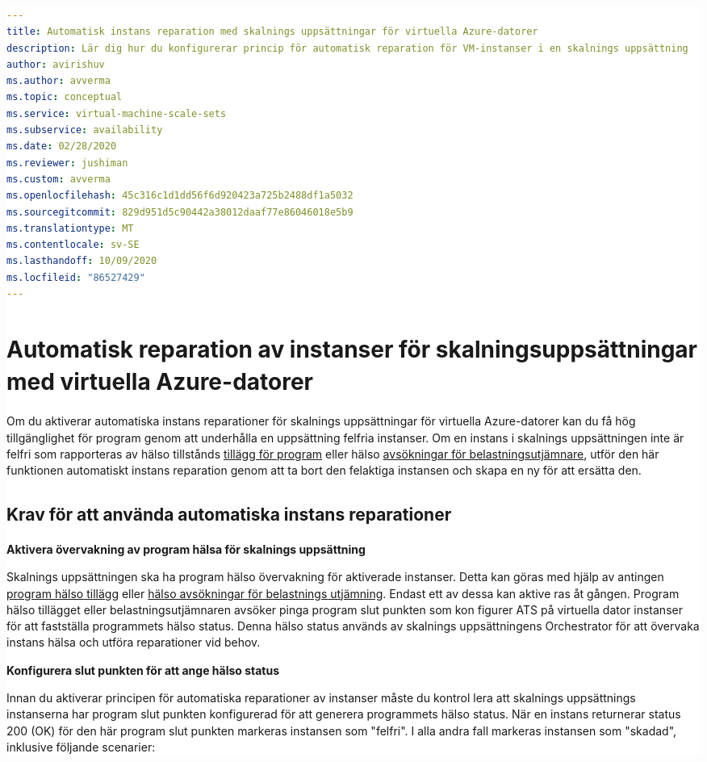 ```yaml
---
title: Automatisk instans reparation med skalnings uppsättningar för virtuella Azure-datorer
description: Lär dig hur du konfigurerar princip för automatisk reparation för VM-instanser i en skalnings uppsättning
author: avirishuv
ms.author: avverma
ms.topic: conceptual
ms.service: virtual-machine-scale-sets
ms.subservice: availability
ms.date: 02/28/2020
ms.reviewer: jushiman
ms.custom: avverma
ms.openlocfilehash: 45c316c1d1dd56f6d920423a725b2488df1a5032
ms.sourcegitcommit: 829d951d5c90442a38012daaf77e86046018e5b9
ms.translationtype: MT
ms.contentlocale: sv-SE
ms.lasthandoff: 10/09/2020
ms.locfileid: "86527429"
---
```

# <a name="automatic-instance-repairs-for-azure-virtual-machine-scale-sets"></a>Automatisk reparation av instanser för skalningsuppsättningar med virtuella Azure-datorer

Om du aktiverar automatiska instans reparationer för skalnings uppsättningar för virtuella Azure-datorer kan du få hög tillgänglighet för program genom att underhålla en uppsättning felfria instanser. Om en instans i skalnings uppsättningen inte är felfri som rapporteras av hälso tillstånds [tillägg för program](./virtual-machine-scale-sets-health-extension.md) eller hälso [avsökningar för belastningsutjämnare](../load-balancer/load-balancer-custom-probe-overview.md), utför den här funktionen automatiskt instans reparation genom att ta bort den felaktiga instansen och skapa en ny för att ersätta den.

## <a name="requirements-for-using-automatic-instance-repairs"></a>Krav för att använda automatiska instans reparationer

**Aktivera övervakning av program hälsa för skalnings uppsättning**

Skalnings uppsättningen ska ha program hälso övervakning för aktiverade instanser. Detta kan göras med hjälp av antingen [program hälso tillägg](./virtual-machine-scale-sets-health-extension.md) eller [hälso avsökningar för belastnings utjämning](../load-balancer/load-balancer-custom-probe-overview.md). Endast ett av dessa kan aktive ras åt gången. Program hälso tillägget eller belastningsutjämnaren avsöker pinga program slut punkten som kon figurer ATS på virtuella dator instanser för att fastställa programmets hälso status. Denna hälso status används av skalnings uppsättningens Orchestrator för att övervaka instans hälsa och utföra reparationer vid behov.

**Konfigurera slut punkten för att ange hälso status**

Innan du aktiverar principen för automatiska reparationer av instanser måste du kontrol lera att skalnings uppsättnings instanserna har program slut punkten konfigurerad för att generera programmets hälso status. När en instans returnerar status 200 (OK) för den här program slut punkten markeras instansen som "felfri". I alla andra fall markeras instansen som "skadad", inklusive följande scenarier:
